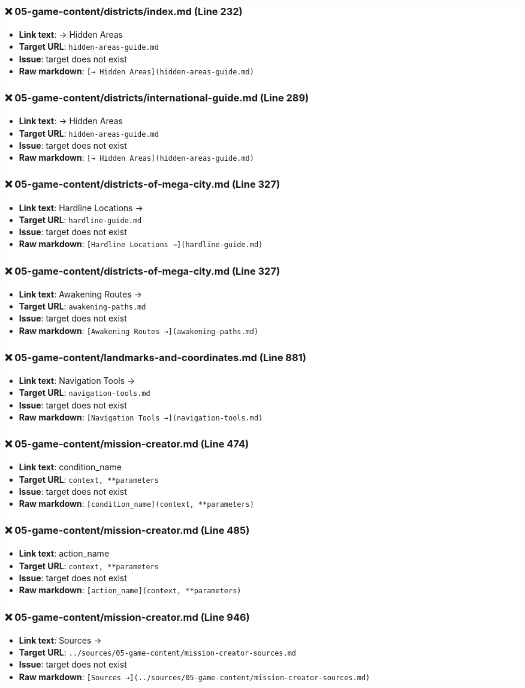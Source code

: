 ### ❌ 05-game-content/districts/index.md (Line 232)
- **Link text**: → Hidden Areas
- **Target URL**: `hidden-areas-guide.md`
- **Issue**: target does not exist
- **Raw markdown**: `[→ Hidden Areas](hidden-areas-guide.md)`

### ❌ 05-game-content/districts/international-guide.md (Line 289)
- **Link text**: → Hidden Areas
- **Target URL**: `hidden-areas-guide.md`
- **Issue**: target does not exist
- **Raw markdown**: `[→ Hidden Areas](hidden-areas-guide.md)`

### ❌ 05-game-content/districts-of-mega-city.md (Line 327)
- **Link text**: Hardline Locations →
- **Target URL**: `hardline-guide.md`
- **Issue**: target does not exist
- **Raw markdown**: `[Hardline Locations →](hardline-guide.md)`

### ❌ 05-game-content/districts-of-mega-city.md (Line 327)
- **Link text**: Awakening Routes →
- **Target URL**: `awakening-paths.md`
- **Issue**: target does not exist
- **Raw markdown**: `[Awakening Routes →](awakening-paths.md)`

### ❌ 05-game-content/landmarks-and-coordinates.md (Line 881)
- **Link text**: Navigation Tools →
- **Target URL**: `navigation-tools.md`
- **Issue**: target does not exist
- **Raw markdown**: `[Navigation Tools →](navigation-tools.md)`

### ❌ 05-game-content/mission-creator.md (Line 474)
- **Link text**: condition_name
- **Target URL**: `context, **parameters`
- **Issue**: target does not exist
- **Raw markdown**: `[condition_name](context, **parameters)`

### ❌ 05-game-content/mission-creator.md (Line 485)
- **Link text**: action_name
- **Target URL**: `context, **parameters`
- **Issue**: target does not exist
- **Raw markdown**: `[action_name](context, **parameters)`

### ❌ 05-game-content/mission-creator.md (Line 946)
- **Link text**: Sources →
- **Target URL**: `../sources/05-game-content/mission-creator-sources.md`
- **Issue**: target does not exist
- **Raw markdown**: `[Sources →](../sources/05-game-content/mission-creator-sources.md)`
